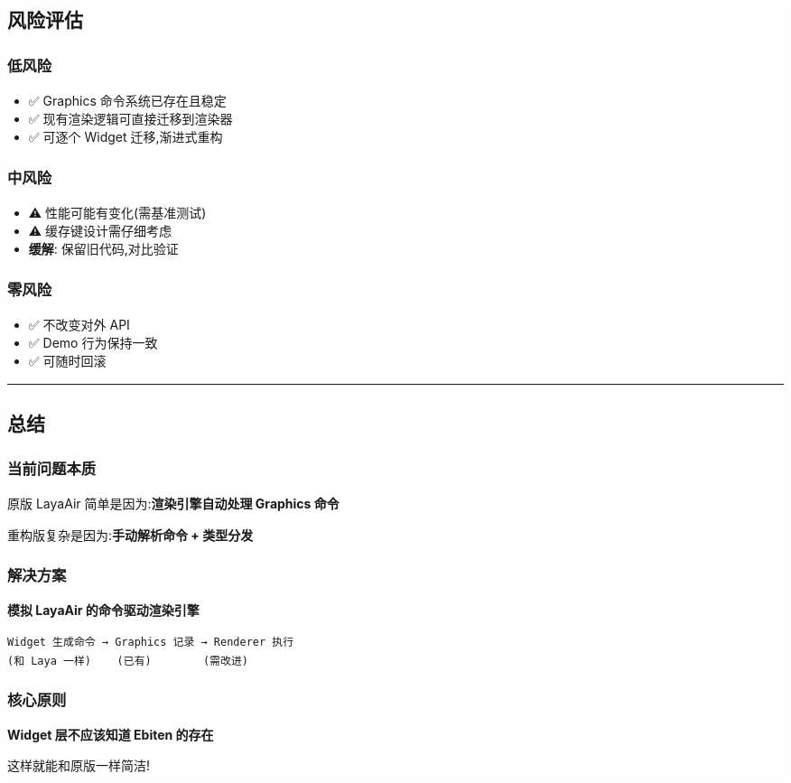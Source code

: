 
## 风险评估

### 低风险
- ✅ Graphics 命令系统已存在且稳定
- ✅ 现有渲染逻辑可直接迁移到渲染器
- ✅ 可逐个 Widget 迁移,渐进式重构

### 中风险
- ⚠️ 性能可能有变化(需基准测试)
- ⚠️ 缓存键设计需仔细考虑
- **缓解**: 保留旧代码,对比验证

### 零风险
- ✅ 不改变对外 API
- ✅ Demo 行为保持一致
- ✅ 可随时回滚

---

## 总结

### 当前问题本质
原版 LayaAir 简单是因为:**渲染引擎自动处理 Graphics 命令**

重构版复杂是因为:**手动解析命令 + 类型分发**

### 解决方案
**模拟 LayaAir 的命令驱动渲染引擎**

```
Widget 生成命令 → Graphics 记录 → Renderer 执行
(和 Laya 一样)    (已有)        (需改进)
```

### 核心原则
**Widget 层不应该知道 Ebiten 的存在**

这样就能和原版一样简洁!
